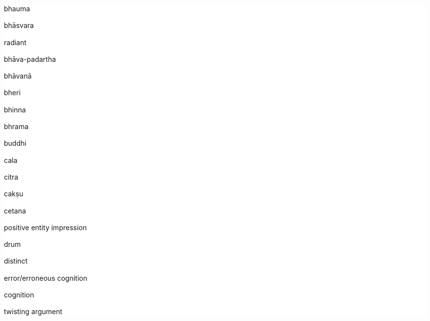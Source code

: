 
bhauma



bhāsvara



radiant



bhāva-padartha



bhāvanā



bheri



bhinna



bhrama



buddhi



cala



citra



cakṣu



cetana



positive entity impression



drum



distinct



error/erroneous cognition



cognition



twisting argument


